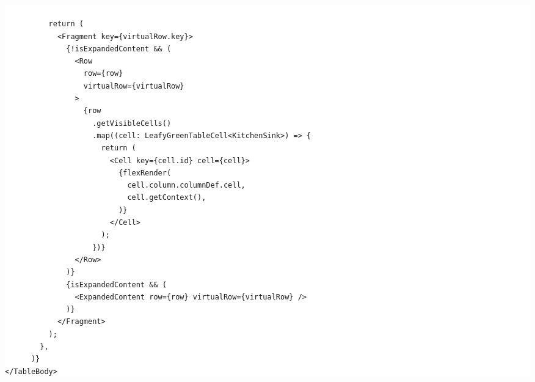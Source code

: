 ```

          return (
            <Fragment key={virtualRow.key}>
              {!isExpandedContent && (
                <Row
                  row={row}
                  virtualRow={virtualRow}
                >
                  {row
                    .getVisibleCells()
                    .map((cell: LeafyGreenTableCell<KitchenSink>) => {
                      return (
                        <Cell key={cell.id} cell={cell}>
                          {flexRender(
                            cell.column.columnDef.cell,
                            cell.getContext(),
                          )}
                        </Cell>
                      );
                    })}
                </Row>
              )}
              {isExpandedContent && (
                <ExpandedContent row={row} virtualRow={virtualRow} />
              )}
            </Fragment>
          );
        },
      )}
</TableBody>
```
